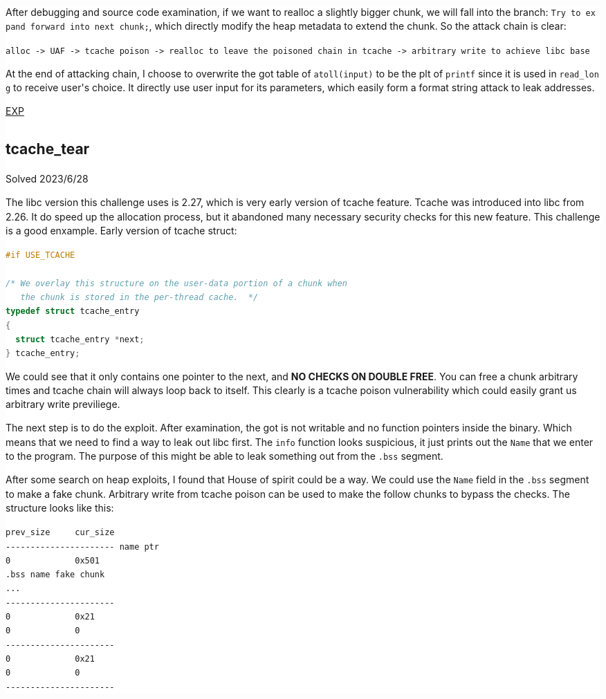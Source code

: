 After debugging and source code examination, if we want to realloc a slightly bigger chunk, we will fall into the branch: `Try to expand forward into next chunk;`, which directly modify the heap metadata to extend the chunk. So the attack chain is clear: 

```
alloc -> UAF -> tcache poison -> realloc to leave the poisoned chain in tcache -> arbitrary write to achieve libc base
```

At the end of attacking chain, I choose to overwrite the got table of `atoll(input)` to be the plt of `printf` since it is used in `read_long` to receive user's choice. It directly use user input for its parameters, which easily form a format string attack to leak addresses.   

[EXP](./re-alloc/exp_re-alloc.py)

## tcache_tear

Solved 2023/6/28

The libc version this challenge uses is 2.27, which is very early version of tcache feature. Tcache was introduced into libc from 2.26. It do speed up the allocation process, but it abandoned many necessary security checks for this new feature. This challenge is a good enxample. Early version of tcache struct:

```c
#if USE_TCACHE
 
/* We overlay this structure on the user-data portion of a chunk when
   the chunk is stored in the per-thread cache.  */
typedef struct tcache_entry
{
  struct tcache_entry *next;
} tcache_entry;
```

We could see that it only contains one pointer to the next, and **NO CHECKS ON DOUBLE FREE**. You can free a chunk arbitrary times and tcache chain will always loop back to itself. This clearly is a tcache poison vulnerability which could easily grant us arbitrary write previliege. 

The next step is to do the exploit. After examination, the got is not writable and no function pointers inside the binary. Which means that we need to find a way to leak out libc first. The `info` function looks suspicious, it just prints out the `Name` that we enter to the program. The purpose of this might be able to leak something out from the `.bss` segment.

After some search on heap exploits, I found that House of spirit could be a way. We could use the `Name` field in the `.bss` segment to make a fake chunk. Arbitrary write from tcache poison can be used to make the follow chunks to bypass the checks. The structure looks like this:

```
prev_size     cur_size
---------------------- name ptr
0             0x501
.bss name fake chunk
...
----------------------
0             0x21
0             0
----------------------
0             0x21
0             0
----------------------
```
